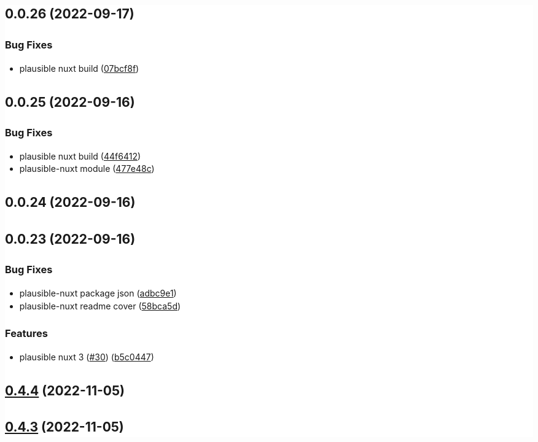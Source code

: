 

## 0.0.26 (2022-09-17)


### Bug Fixes

* plausible nuxt build ([07bcf8f](https://github.com/huntersofbook/huntersofbook/commit/07bcf8f51a34dbfcd1c431b79d98b1ac5d1c54e4))



## 0.0.25 (2022-09-16)


### Bug Fixes

* plausible nuxt build ([44f6412](https://github.com/huntersofbook/huntersofbook/commit/44f641241c10dc3921128df66fce6a071326e1fe))
* plausible-nuxt module ([477e48c](https://github.com/huntersofbook/huntersofbook/commit/477e48c8230a3fca730d056d378e0b68510d3df7))



## 0.0.24 (2022-09-16)



## 0.0.23 (2022-09-16)


### Bug Fixes

* plausible-nuxt package json ([adbc9e1](https://github.com/huntersofbook/huntersofbook/commit/adbc9e14e4898a9e8d404aa33c54b3c39f5dc645))
* plausible-nuxt readme cover ([58bca5d](https://github.com/huntersofbook/huntersofbook/commit/58bca5d741c0c23f0d976da4e814ecfa430b1fbb))


### Features

* plausible nuxt 3 ([#30](https://github.com/huntersofbook/huntersofbook/issues/30)) ([b5c0447](https://github.com/huntersofbook/huntersofbook/commit/b5c0447d09b6c4a043001b6bdf7ace87951d88ab))



## [0.4.4](https://github.com/huntersofbook/huntersofbook/compare/plausible-nuxt@0.4.3...plausible-nuxt@0.4.4) (2022-11-05)



## [0.4.3](https://github.com/huntersofbook/huntersofbook/compare/plausible-nuxt@0.4.2...plausible-nuxt@0.4.3) (2022-11-05)
